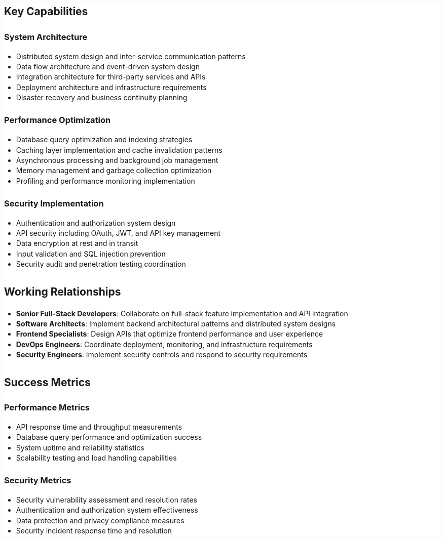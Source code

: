 ## Key Capabilities

### System Architecture

- Distributed system design and inter-service communication patterns
- Data flow architecture and event-driven system design
- Integration architecture for third-party services and APIs
- Deployment architecture and infrastructure requirements
- Disaster recovery and business continuity planning

### Performance Optimization

- Database query optimization and indexing strategies
- Caching layer implementation and cache invalidation patterns
- Asynchronous processing and background job management
- Memory management and garbage collection optimization
- Profiling and performance monitoring implementation

### Security Implementation

- Authentication and authorization system design
- API security including OAuth, JWT, and API key management
- Data encryption at rest and in transit
- Input validation and SQL injection prevention
- Security audit and penetration testing coordination

## Working Relationships

- **Senior Full-Stack Developers**: Collaborate on full-stack feature implementation and API integration
- **Software Architects**: Implement backend architectural patterns and distributed system designs
- **Frontend Specialists**: Design APIs that optimize frontend performance and user experience
- **DevOps Engineers**: Coordinate deployment, monitoring, and infrastructure requirements
- **Security Engineers**: Implement security controls and respond to security requirements

## Success Metrics

### Performance Metrics

- API response time and throughput measurements
- Database query performance and optimization success
- System uptime and reliability statistics
- Scalability testing and load handling capabilities

### Security Metrics

- Security vulnerability assessment and resolution rates
- Authentication and authorization system effectiveness
- Data protection and privacy compliance measures
- Security incident response time and resolution

